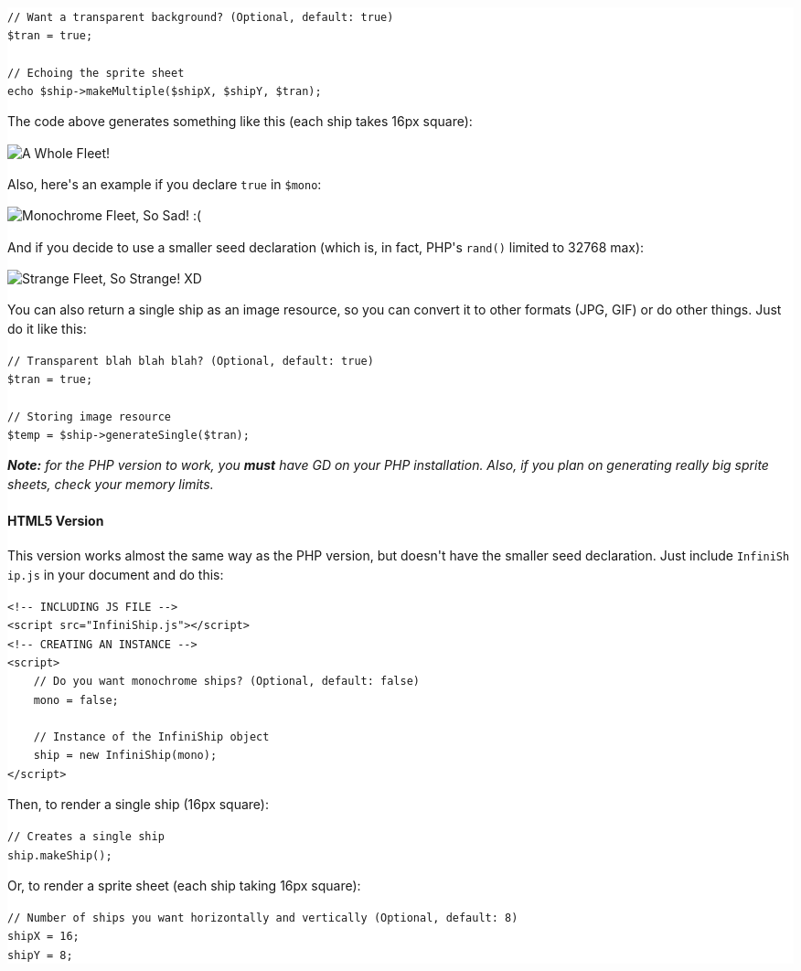 	// Want a transparent background? (Optional, default: true)
	$tran = true;
	
	// Echoing the sprite sheet
	echo $ship->makeMultiple($shipX, $shipY, $tran);
	
The code above generates something like this (each ship takes 16px square):

![A Whole Fleet!](ship-multiple.png)

Also, here's an example if you declare `true` in `$mono`:

![Monochrome Fleet, So Sad! :(](ship-mono.png)

And if you decide to use a smaller seed declaration (which is, in fact, PHP's `rand()` limited to 32768 max):

![Strange Fleet, So Strange! XD](ship-seed.png)

You can also return a single ship as an image resource, so you can convert it to other formats (JPG, GIF) or do other things. Just do it like this:
	
	// Transparent blah blah blah? (Optional, default: true)
	$tran = true;
	
	// Storing image resource
	$temp = $ship->generateSingle($tran);
	
_**Note:** for the PHP version to work, you **must** have GD on your PHP installation. Also, if you plan on generating really big sprite sheets, check your memory limits._

#### HTML5 Version

This version works almost the same way as the PHP version, but doesn't have the smaller seed declaration. Just include `InfiniShip.js` in your document and do this:

	<!-- INCLUDING JS FILE -->
	<script src="InfiniShip.js"></script>
	<!-- CREATING AN INSTANCE -->
	<script>
		// Do you want monochrome ships? (Optional, default: false)
		mono = false;
		
		// Instance of the InfiniShip object
		ship = new InfiniShip(mono);
	</script>
	
Then, to render a single ship (16px square):
	
	// Creates a single ship
	ship.makeShip();
	
Or, to render a sprite sheet (each ship taking 16px square):
	
	// Number of ships you want horizontally and vertically (Optional, default: 8)
	shipX = 16;
	shipY = 8;
	